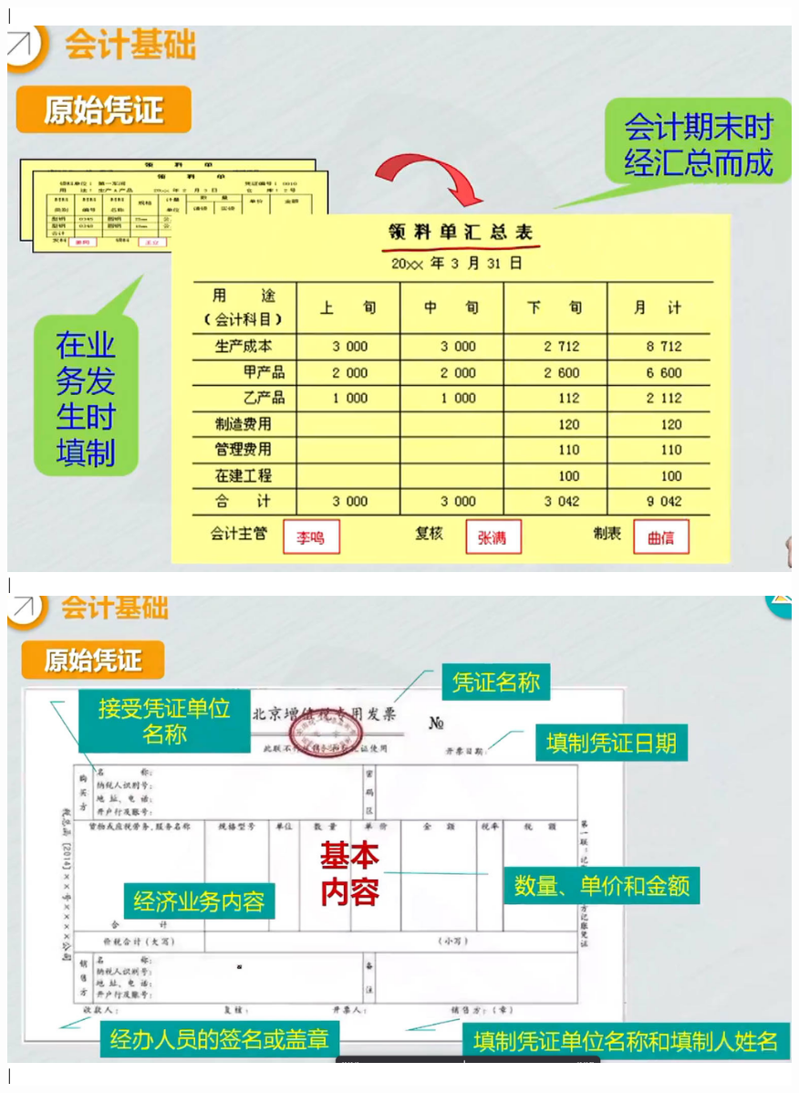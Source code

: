 | ![多张领料单汇总](./初级_会计实务_2会计基础.assets/Snipaste_2023-05-12_14-11-06.jpg) | ![](./初级_会计实务_2会计基础.assets/Snipaste_2023-05-12_14-13-55.jpg) |